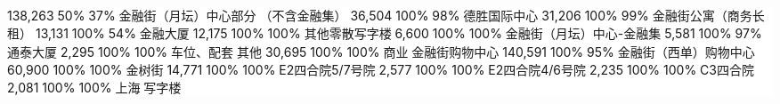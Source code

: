 138,263
50%
37%
金融街（月坛）中心部分
（不含金融集）
36,504
100%
98%
德胜国际中心
31,206
100%
99%
金融街公寓（商务长租）
13,131
100%
54%
金融大厦
12,175
100%
100%
其他零散写字楼
6,600
100%
100%
金融街（月坛）中心-金融集
5,581
100%
97%
通泰大厦
2,295
100%
100%
车位、配套
其他
30,695
100%
100%
商业
金融街购物中心
140,591
100%
95%
金融街（西单）购物中心
60,900
100%
100%
金树街
14,771
100%
100%
E2四合院5/7号院
2,577
100%
100%
E2四合院4/6号院
2,235
100%
100%
C3四合院
2,081
100%
100%
上海
写字楼